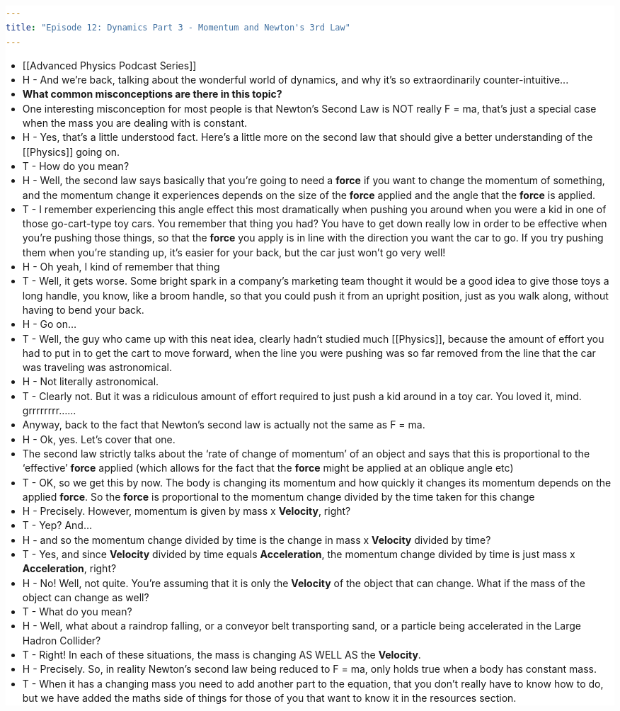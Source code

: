 ```yaml
---
title: "Episode 12: Dynamics Part 3 - Momentum and Newton's 3rd Law"
---
```


- [[Advanced Physics Podcast Series]]<span id='JSqA76sBh'/>
- H - And we’re back, talking about the wonderful world of dynamics, and why it’s so extraordinarily counter-intuitive...<span id='UH9hSp9w-'/>
- **What common misconceptions are there in this topic?**<span id='3DJ8OlhLW'/>
- One interesting misconception for most people is that Newton’s Second Law is NOT really F = ma, that’s just a special case when the mass you are dealing with is constant.<span id='ZVcMwGSpr'/>
- H - Yes, that’s a little understood fact. Here’s a little more on the second law that should give a better understanding of the [[Physics]] going on.<span id='QqaiCtckG'/>
- T - How do you mean?<span id='1DVUZ2MlI'/>
- H - Well, the second law says basically that you’re going to need a **force** if you want to change the momentum of something, and the momentum change it experiences depends on the size of the **force** applied and the angle that the **force** is applied.<span id='NOkUQPkDi'/>
- T - I remember experiencing this angle effect this most dramatically when pushing you around when you were a kid in one of those go-cart-type toy cars. You remember that thing you had? You have to get down really low in order to be effective when you’re pushing those things, so that the **force** you apply is in line with the direction you want the car to go. If you try pushing them when you’re standing up, it’s easier for your back, but the car just won’t go very well!<span id='98WcxxvFf'/>
- H - Oh yeah, I kind of remember that thing<span id='egnmVb2vq'/>
- T - Well, it gets worse. Some bright spark in a company’s marketing team thought it would be a good idea to give those toys a long handle, you know, like a broom handle, so that you could push it from an upright position, just as you walk along, without having to bend your back.<span id='xjWupdd5R'/>
- H - Go on…<span id='LagpWCHxR'/>
- T - Well, the guy who came up with this neat idea, clearly hadn’t studied much [[Physics]], because the amount of effort you had to put in to get the cart to move forward, when the line you were pushing was so far removed from the line that the car was traveling was astronomical.<span id='MKzjXe-WL'/>
- H - Not literally astronomical.<span id='eejU8Z8Xh'/>
- T - Clearly not. But it was a ridiculous amount of effort required to just push a kid around in a toy car. You loved it, mind. grrrrrrrr…...<span id='l5lguXvrS'/>
- Anyway, back to the fact that Newton’s second law is actually not the same as F = ma.<span id='eHdNK7nRX'/>
- H - Ok, yes. Let’s cover that one.<span id='F-eLApQBq'/>
- The second law strictly talks about the ‘rate of change of momentum’ of an object and says that this is proportional to the ‘effective’ **force** applied (which allows for the fact that the **force** might be applied at an oblique angle etc)<span id='OpNGL5-aW'/>
- T - OK, so we get this by now. The body is changing its momentum and how quickly it changes its momentum depends on the applied **force**. So the **force** is proportional to the momentum change divided by the time taken for this change<span id='BKJ_VIvdo'/>
- H - Precisely. However, momentum is given by mass x **Velocity**, right?<span id='8Yn_9gQCS'/>
- T - Yep? And…<span id='82j6HfQfq'/>
- H - and so the momentum change divided by time is the change in mass x **Velocity** divided by time?<span id='RSFEbcLUD'/>
- T - Yes, and since **Velocity** divided by time equals **Acceleration**, the momentum change divided by time is just mass x **Acceleration**, right?<span id='TAs6x5Q8M'/>
- H - No! Well, not quite. You’re assuming that it is only the **Velocity** of the object that can change. What if the mass of the object can change as well?<span id='sNxkL5h5_'/>
- T - What do you mean?<span id='5Padt7W66'/>
- H - Well, what about a raindrop falling, or a conveyor belt transporting sand, or a particle being accelerated in the Large Hadron Collider?<span id='qzkik5OYi'/>
- T - Right! In each of these situations, the mass is changing AS WELL AS the **Velocity**.<span id='loLlUj1lv'/>
- H - Precisely. So, in reality Newton’s second law being reduced to F = ma, only holds true when a body has constant mass.<span id='qg3XTL7lM'/>
- T - When it has a changing mass you need to add another part to the equation, that you don’t really have to know how to do, but we have added the maths side of things for those of you that want to know it in the resources section.<span id='oloLnTJtd'/>